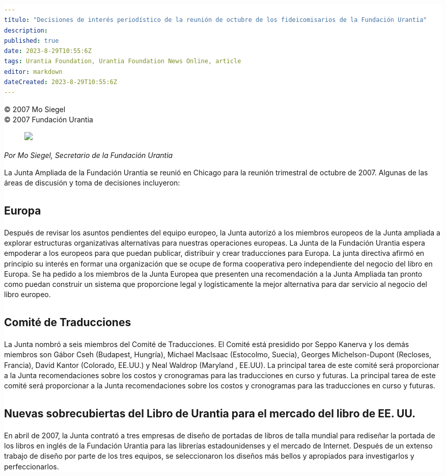```yaml
---
título: "Decisiones de interés periodístico de la reunión de octubre de los fideicomisarios de la Fundación Urantia"
description: 
published: true
date: 2023-8-29T10:55:6Z
tags: Urantia Foundation, Urantia Foundation News Online, article
editor: markdown
dateCreated: 2023-8-29T10:55:6Z
---
```


<p class="tema v-card v-sheet--gris claro aclarar-3 px-2">© 2007 Mo Siegel<br>© 2007 Fundación Urantia</p>


<figure id="Figure_1" class="image urantiapedia image-style-align-left">
<img src="/image/article/UF_News_Online/2007_12/007.jpg">
</figure>

_Por Mo Siegel, Secretario de la Fundación Urantia_

La Junta Ampliada de la Fundación Urantia se reunió en Chicago para la reunión trimestral de octubre de 2007. Algunas de las áreas de discusión y toma de decisiones incluyeron:

## Europa

Después de revisar los asuntos pendientes del equipo europeo, la Junta autorizó a los miembros europeos de la Junta ampliada a explorar estructuras organizativas alternativas para nuestras operaciones europeas. La Junta de la Fundación Urantia espera empoderar a los europeos para que puedan publicar, distribuir y crear traducciones para Europa. La junta directiva afirmó en principio su interés en formar una organización que se ocupe de forma cooperativa pero independiente del negocio del libro en Europa. Se ha pedido a los miembros de la Junta Europea que presenten una recomendación a la Junta Ampliada tan pronto como puedan construir un sistema que proporcione legal y logísticamente la mejor alternativa para dar servicio al negocio del libro europeo.

## Comité de Traducciones

La Junta nombró a seis miembros del Comité de Traducciones. El Comité está presidido por Seppo Kanerva y los demás miembros son Gábor Cseh (Budapest, Hungría), Michael MacIsaac (Estocolmo, Suecia), Georges Michelson-Dupont (Recloses, Francia), David Kantor (Colorado, EE.UU.) y Neal Waldrop (Maryland , EE.UU). La principal tarea de este comité será proporcionar a la Junta recomendaciones sobre los costos y cronogramas para las traducciones en curso y futuras. La principal tarea de este comité será proporcionar a la Junta recomendaciones sobre los costos y cronogramas para las traducciones en curso y futuras.

## Nuevas sobrecubiertas del Libro de Urantia para el mercado del libro de EE. UU.

En abril de 2007, la Junta contrató a tres empresas de diseño de portadas de libros de talla mundial para rediseñar la portada de los libros en inglés de la Fundación Urantia para las librerías estadounidenses y el mercado de Internet. Después de un extenso trabajo de diseño por parte de los tres equipos, se seleccionaron los diseños más bellos y apropiados para investigarlos y perfeccionarlos.
